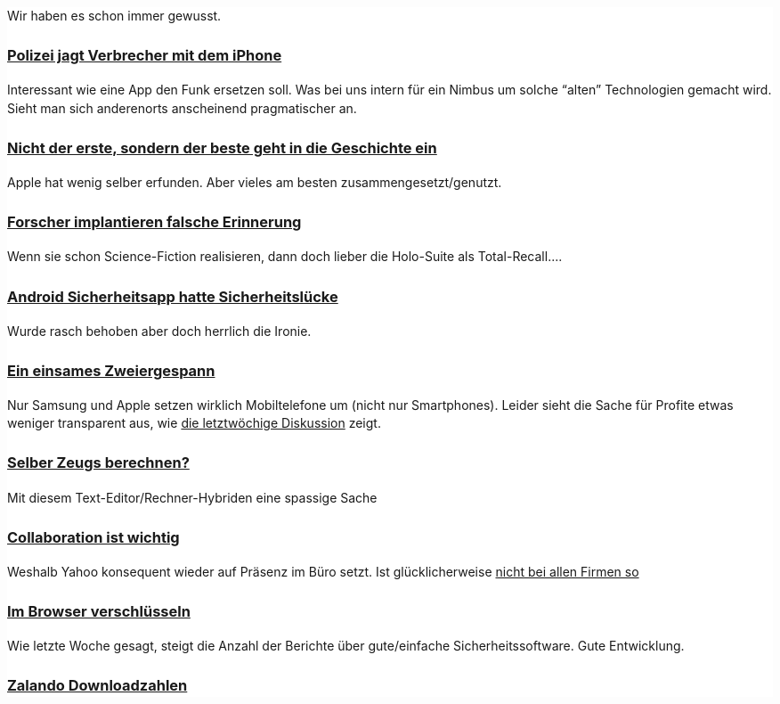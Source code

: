 Wir haben es schon immer gewusst.

### [Polizei jagt Verbrecher mit dem iPhone](http://www.pctipp.ch/news/kommunikation/artikel/mit-dem-iphone-auf-verbrecherjagd-69055)

Interessant wie eine App den Funk ersetzen soll. Was bei uns intern für ein Nimbus um solche “alten” Technologien gemacht wird. Sieht man sich anderenorts anscheinend pragmatischer an. 

### [Nicht der erste, sondern der beste geht in die Geschichte ein](http://parislemon.com/post/56216385650/prototyping-the-future)

Apple hat wenig selber erfunden. Aber vieles am besten zusammengesetzt/genutzt.

### [Forscher implantieren falsche Erinnerung](http://parislemon.com/post/56628823765/scientists-trace-memories-of-things-that-never-happened)

Wenn sie schon Science-Fiction realisieren, dann doch lieber die Holo-Suite als Total-Recall....

### [Android Sicherheitsapp hatte Sicherheitslücke](http://stadt-bremerhaven.de/sicherheits-app-droidfinder-verraet-oeffentlich-bilder-und-mail-adressen-der-anwender/)

Wurde rasch behoben aber doch herrlich die Ironie.

### [Ein einsames Zweiergespann](http://ben-evans.com/benedictevans/2013/7/29/polarisation-continued)

Nur Samsung und Apple setzen wirklich Mobiltelefone um (nicht nur Smartphones). Leider sieht die Sache für Profite etwas weniger transparent aus, wie [die letztwöchige Diskussion](http://appleinsider.com/articles/13/07/27/samsung-has-not-dethroned-apple-in-mobile-profits) zeigt.

### [Selber Zeugs berechnen?](http://calca.io/)

Mit diesem Text-Editor/Rechner-Hybriden eine spassige Sache

### [Collaboration ist wichtig](http://techpinions.com/marissa-mayer-killed-the-cowboy-coder/21056)

Weshalb Yahoo konsequent wieder auf Präsenz im Büro setzt. Ist glücklicherweise [nicht bei allen Firmen so](https://twitter.com/ekston/status/363257723351490561)

### [Im Browser verschlüsseln](http://stadt-bremerhaven.de/encfsanywhere-verschluesselte-dateien-mittels-encfs-im-browser-entschluesseln/)

Wie letzte Woche gesagt, steigt die Anzahl der Berichte über gute/einfache Sicherheitssoftware. Gute Entwicklung.

### [Zalando Downloadzahlen](http://stadt-bremerhaven.de/zalando-schreit-vor-glueck-1-million-app-downloads-in-7-monaten/)
